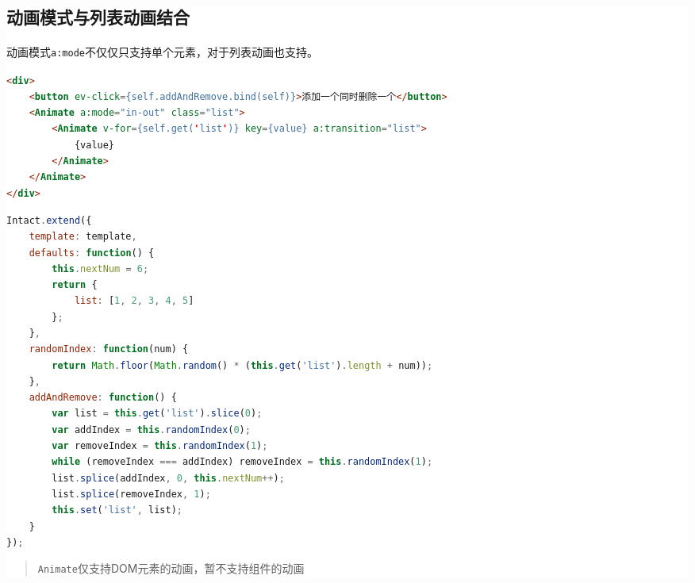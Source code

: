 
## 动画模式与列表动画结合

动画模式`a:mode`不仅仅只支持单个元素，对于列表动画也支持。

```html
<div>
    <button ev-click={self.addAndRemove.bind(self)}>添加一个同时删除一个</button>
    <Animate a:mode="in-out" class="list">
        <Animate v-for={self.get('list')} key={value} a:transition="list">
            {value}
        </Animate>
    </Animate>
</div>
```


```js
Intact.extend({
    template: template,
    defaults: function() {
        this.nextNum = 6;
        return {
            list: [1, 2, 3, 4, 5]
        };
    },
    randomIndex: function(num) {
        return Math.floor(Math.random() * (this.get('list').length + num));
    },
    addAndRemove: function() {
        var list = this.get('list').slice(0);
        var addIndex = this.randomIndex(0);
        var removeIndex = this.randomIndex(1);
        while (removeIndex === addIndex) removeIndex = this.randomIndex(1);
        list.splice(addIndex, 0, this.nextNum++);
        list.splice(removeIndex, 1);
        this.set('list', list);
    }
});
```


> `Animate`仅支持DOM元素的动画，暂不支持组件的动画
